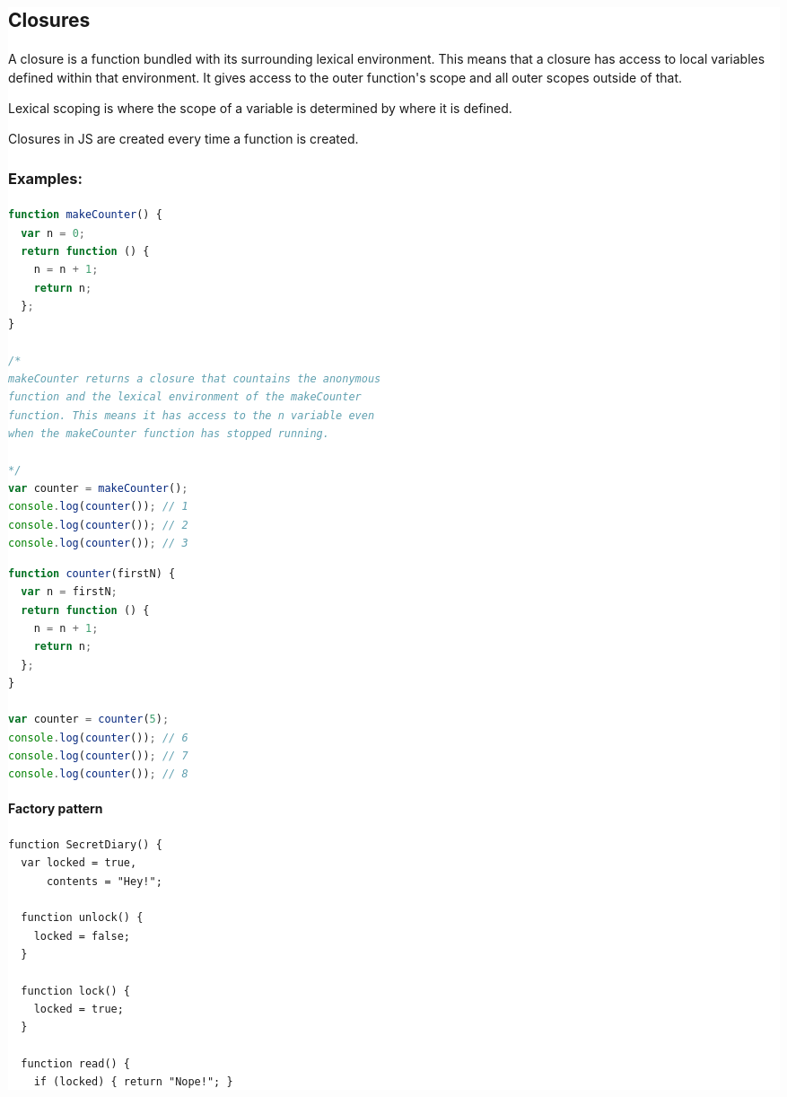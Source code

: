 ## Closures

A closure is a function bundled with its surrounding lexical environment. This means that a closure has access to local variables defined within that environment. It gives access to the outer function's scope and all outer scopes outside of that.

Lexical scoping is where the scope of a variable is determined by where it is defined.

Closures in JS are created every time a function is created.

### Examples:

```javascript
function makeCounter() {
  var n = 0;
  return function () {
    n = n + 1;
    return n;
  };
}

/*
makeCounter returns a closure that countains the anonymous
function and the lexical environment of the makeCounter
function. This means it has access to the n variable even
when the makeCounter function has stopped running.

*/
var counter = makeCounter();
console.log(counter()); // 1
console.log(counter()); // 2
console.log(counter()); // 3
```

```javascript
function counter(firstN) {
  var n = firstN;
  return function () {
    n = n + 1;
    return n;
  };
}

var counter = counter(5);
console.log(counter()); // 6
console.log(counter()); // 7
console.log(counter()); // 8
```

#### Factory pattern

```
function SecretDiary() {
  var locked = true,
      contents = "Hey!";

  function unlock() {
    locked = false;
  }

  function lock() {
    locked = true;
  }

  function read() {
    if (locked) { return "Nope!"; }
```